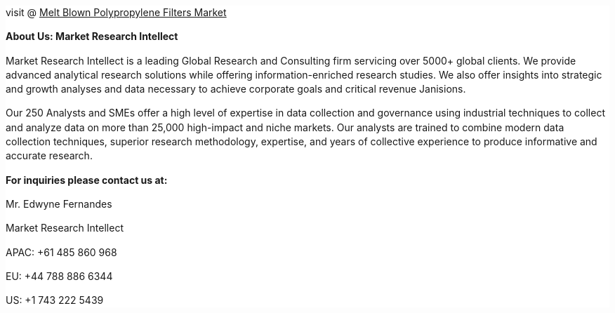 visit&nbsp;@</strong>&nbsp;</span><span class="font-[700]"><a href="https://www.marketresearchintellect.com/product/global-melt-blown-polypropylene-filters-market-size-and-forecast/?utm_source=Linkedin&utm_medium=838" target="_blank" data-tracking-control-name="article-ssr-frontend-pulse_little-text-block" data-tracking-will-navigate="" data-test-link="">Melt Blown Polypropylene Filters Market</a></span></p><p><strong><span class="font-[700]">About Us: Market Research Intellect</span></strong></p><p><span class="">Market Research Intellect is a leading Global Research and Consulting firm servicing over 5000+ global clients. We provide advanced analytical research solutions while offering information-enriched research studies.&nbsp;</span>We also offer insights into strategic and growth analyses and data necessary to achieve corporate goals and critical revenue Janisions.</p><p><span class="">Our 250 Analysts and SMEs offer a high level of expertise in data collection and governance using industrial techniques to collect and analyze data on more than 25,000 high-impact and niche markets. Our analysts are trained to combine modern data collection techniques, superior research methodology, expertise, and years of collective experience to produce informative and accurate research.</span></p><p><strong>For inquiries please contact us at:</strong></p><p>Mr. Edwyne Fernandes</p><p>Market Research Intellect</p><p>APAC: +61 485 860 968</p><p>EU: +44 788 886 6344</p><p>US: +1 743 222 5439</p>
